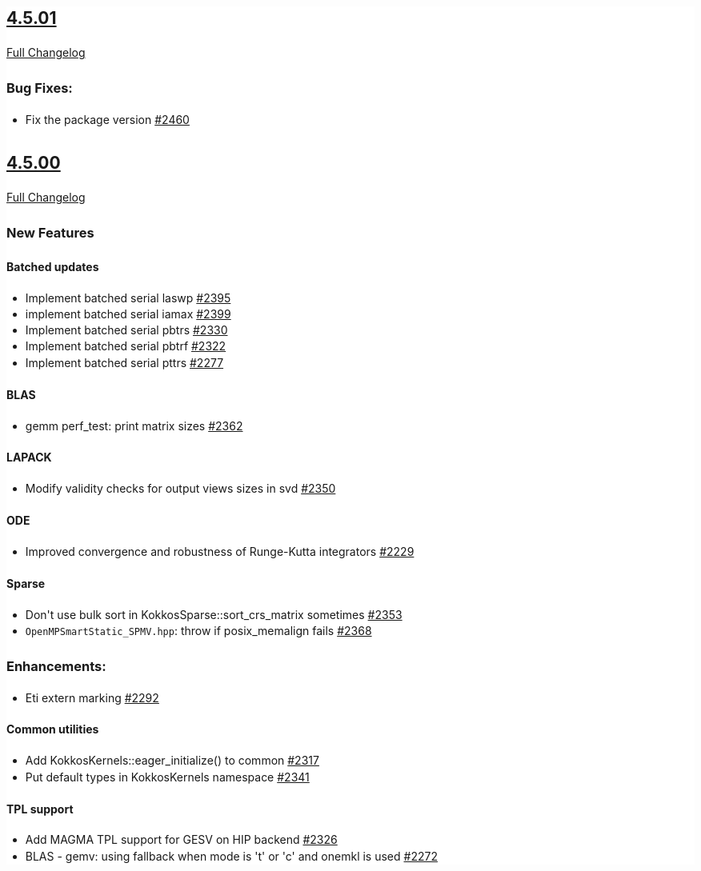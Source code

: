 ## [4.5.01](https://github.com/kokkos/kokkos-kernels/tree/4.5.01)
[Full Changelog](https://github.com/kokkos/kokkos-kernels/compare/4.5.00...4.5.01)

### Bug Fixes:
- Fix the package version [\#2460](https://github.com/kokkos/kokkos-kernels/pull/2460)

## [4.5.00](https://github.com/kokkos/kokkos-kernels/tree/4.5.00)
[Full Changelog](https://github.com/kokkos/kokkos-kernels/compare/4.4.01...4.5.00)

### New Features

#### Batched updates
- Implement batched serial laswp [\#2395](https://github.com/kokkos/kokkos-kernels/pull/2395)
- implement batched serial iamax [\#2399](https://github.com/kokkos/kokkos-kernels/pull/2399)
- Implement batched serial pbtrs [\#2330](https://github.com/kokkos/kokkos-kernels/pull/2330)
- Implement batched serial pbtrf [\#2322](https://github.com/kokkos/kokkos-kernels/pull/2322)
- Implement batched serial pttrs [\#2277](https://github.com/kokkos/kokkos-kernels/pull/2277)

#### BLAS
- gemm perf_test: print matrix sizes [\#2362](https://github.com/kokkos/kokkos-kernels/pull/2362)

#### LAPACK
- Modify validity checks for output views sizes in svd [\#2350](https://github.com/kokkos/kokkos-kernels/pull/2350)

#### ODE
- Improved convergence and robustness of Runge-Kutta integrators [\#2229](https://github.com/kokkos/kokkos-kernels/pull/2229)

#### Sparse
- Don't use bulk sort in KokkosSparse::sort_crs_matrix sometimes [\#2353](https://github.com/kokkos/kokkos-kernels/pull/2353)
- `OpenMPSmartStatic_SPMV.hpp`: throw if posix_memalign fails [\#2368](https://github.com/kokkos/kokkos-kernels/pull/2368)

### Enhancements:
- Eti extern marking [\#2292](https://github.com/kokkos/kokkos-kernels/pull/2292)

#### Common utilities
- Add KokkosKernels::eager_initialize() to common [\#2317](https://github.com/kokkos/kokkos-kernels/pull/2317)
- Put default types in KokkosKernels namespace [\#2341](https://github.com/kokkos/kokkos-kernels/pull/2341)

#### TPL support
- Add MAGMA TPL support for GESV on HIP backend [\#2326](https://github.com/kokkos/kokkos-kernels/pull/2326)
- BLAS - gemv: using fallback when mode is 't' or 'c' and onemkl is used [\#2272](https://github.com/kokkos/kokkos-kernels/pull/2272)
